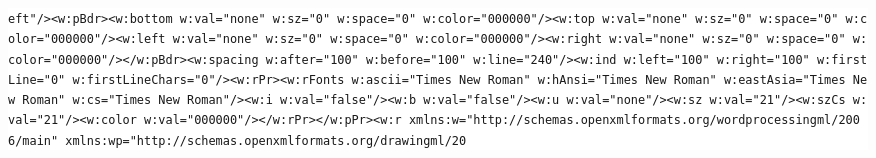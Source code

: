 ``````{=openxml}
eft"/><w:pBdr><w:bottom w:val="none" w:sz="0" w:space="0" w:color="000000"/><w:top w:val="none" w:sz="0" w:space="0" w:color="000000"/><w:left w:val="none" w:sz="0" w:space="0" w:color="000000"/><w:right w:val="none" w:sz="0" w:space="0" w:color="000000"/></w:pBdr><w:spacing w:after="100" w:before="100" w:line="240"/><w:ind w:left="100" w:right="100" w:firstLine="0" w:firstLineChars="0"/><w:rPr><w:rFonts w:ascii="Times New Roman" w:hAnsi="Times New Roman" w:eastAsia="Times New Roman" w:cs="Times New Roman"/><w:i w:val="false"/><w:b w:val="false"/><w:u w:val="none"/><w:sz w:val="21"/><w:szCs w:val="21"/><w:color w:val="000000"/></w:rPr></w:pPr><w:r xmlns:w="http://schemas.openxmlformats.org/wordprocessingml/2006/main" xmlns:wp="http://schemas.openxmlformats.org/drawingml/20